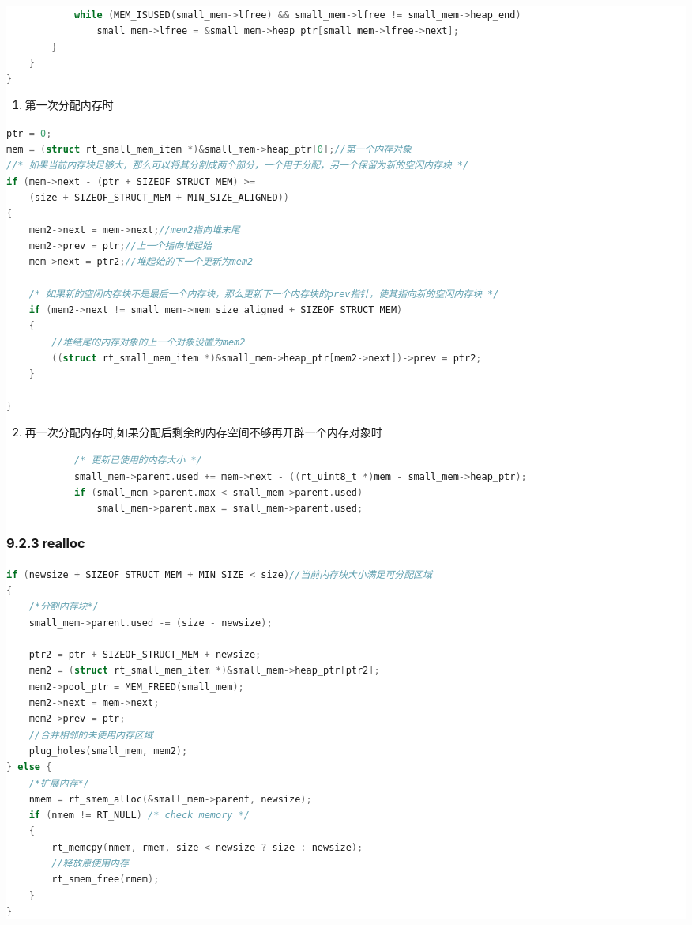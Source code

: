 ```c
            while (MEM_ISUSED(small_mem->lfree) && small_mem->lfree != small_mem->heap_end)
                small_mem->lfree = &small_mem->heap_ptr[small_mem->lfree->next];
        }
    }
}
```

1. 第一次分配内存时

```c
ptr = 0;
mem = (struct rt_small_mem_item *)&small_mem->heap_ptr[0];//第一个内存对象
//* 如果当前内存块足够大，那么可以将其分割成两个部分，一个用于分配，另一个保留为新的空闲内存块 */
if (mem->next - (ptr + SIZEOF_STRUCT_MEM) >=
    (size + SIZEOF_STRUCT_MEM + MIN_SIZE_ALIGNED))
{
    mem2->next = mem->next;//mem2指向堆末尾
    mem2->prev = ptr;//上一个指向堆起始
    mem->next = ptr2;//堆起始的下一个更新为mem2
  
    /* 如果新的空闲内存块不是最后一个内存块，那么更新下一个内存块的prev指针，使其指向新的空闲内存块 */
    if (mem2->next != small_mem->mem_size_aligned + SIZEOF_STRUCT_MEM)
    {
        //堆结尾的内存对象的上一个对象设置为mem2
        ((struct rt_small_mem_item *)&small_mem->heap_ptr[mem2->next])->prev = ptr2;  
    }

}
```

2. 再一次分配内存时,如果分配后剩余的内存空间不够再开辟一个内存对象时

```c
            /* 更新已使用的内存大小 */
            small_mem->parent.used += mem->next - ((rt_uint8_t *)mem - small_mem->heap_ptr);
            if (small_mem->parent.max < small_mem->parent.used)
                small_mem->parent.max = small_mem->parent.used;
```

### 9.2.3 realloc

```c
if (newsize + SIZEOF_STRUCT_MEM + MIN_SIZE < size)//当前内存块大小满足可分配区域
{
    /*分割内存块*/
    small_mem->parent.used -= (size - newsize);

    ptr2 = ptr + SIZEOF_STRUCT_MEM + newsize;
    mem2 = (struct rt_small_mem_item *)&small_mem->heap_ptr[ptr2];
    mem2->pool_ptr = MEM_FREED(small_mem);
    mem2->next = mem->next;
    mem2->prev = ptr;
    //合并相邻的未使用内存区域
    plug_holes(small_mem, mem2);
} else {
    /*扩展内存*/
    nmem = rt_smem_alloc(&small_mem->parent, newsize);
    if (nmem != RT_NULL) /* check memory */
    {
        rt_memcpy(nmem, rmem, size < newsize ? size : newsize);
        //释放原使用内存
        rt_smem_free(rmem);
    }
}
```
